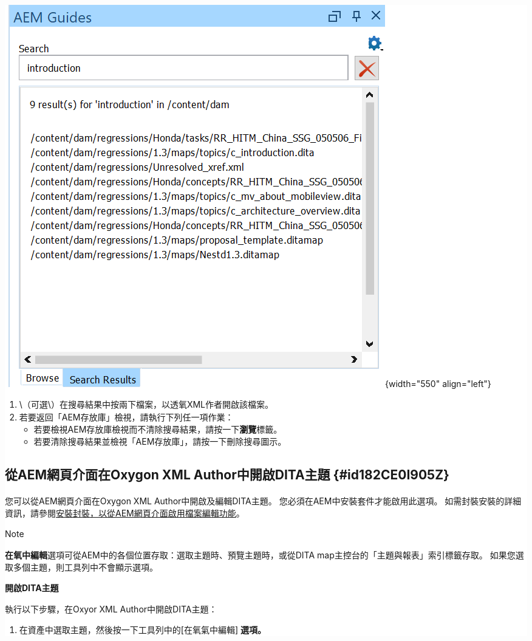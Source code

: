    ![搜尋結果](images/search.png){width="550" align="left"}

1. \（可選\）在搜尋結果中按兩下檔案，以透氧XML作者開啟該檔案。
1. 若要返回「AEM存放庫」檢視，請執行下列任一項作業：
   - 若要檢視AEM存放庫檢視而不清除搜尋結果，請按一下&#x200B;**瀏覽**&#x200B;標籤。
   - 若要清除搜尋結果並檢視「AEM存放庫」，請按一下刪除搜尋圖示。

## 從AEM網頁介面在Oxygon XML Author中開啟DITA主題 {#id182CE0I905Z}

您可以從AEM網頁介面在Oxygon XML Author中開啟及編輯DITA主題。 您必須在AEM中安裝套件才能啟用此選項。 如需封裝安裝的詳細資訊，請參閱[安裝封裝，以從AEM網頁介面啟用檔案編輯功能](#id182CE0Q0TY4)。

>[!NOTE]
>
>**在氧中編輯**&#x200B;選項可從AEM中的各個位置存取：選取主題時、預覽主題時，或從DITA map主控台的「主題與報表」索引標籤存取。 如果您選取多個主題，則工具列中不會顯示選項。

**開啟DITA主題**

執行以下步驟，在Oxyor XML Author中開啟DITA主題：

1. 在資產中選取主題，然後按一下工具列中的[在氧氣中編輯] **選項。**
